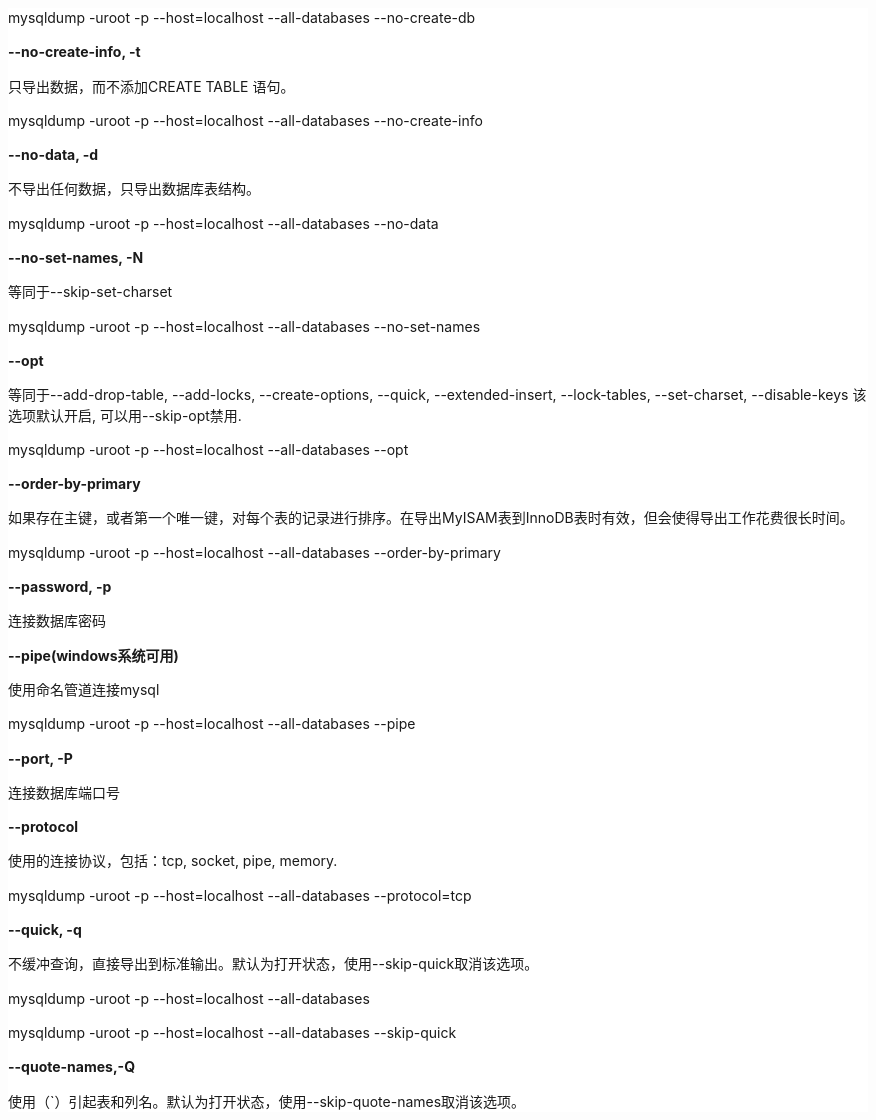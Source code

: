 mysqldump  -uroot -p --host=localhost --all-databases --no-create-db

**--no-create-info,  -t**

只导出数据，而不添加CREATE TABLE 语句。

mysqldump  -uroot -p --host=localhost --all-databases --no-create-info

**--no-data, -d**

不导出任何数据，只导出数据库表结构。

mysqldump  -uroot -p --host=localhost --all-databases --no-data

**--no-set-names,  -N**

等同于--skip-set-charset

mysqldump  -uroot -p --host=localhost --all-databases --no-set-names

**--opt**

等同于--add-drop-table,  --add-locks, --create-options, --quick, --extended-insert, --lock-tables,  --set-charset, --disable-keys 该选项默认开启,  可以用--skip-opt禁用.

mysqldump  -uroot -p --host=localhost --all-databases --opt

**--order-by-primary**

如果存在主键，或者第一个唯一键，对每个表的记录进行排序。在导出MyISAM表到InnoDB表时有效，但会使得导出工作花费很长时间。 

mysqldump  -uroot -p --host=localhost --all-databases --order-by-primary

**--password, -p**

连接数据库密码

**--pipe(windows****系统可用****)**

使用命名管道连接mysql

mysqldump  -uroot -p --host=localhost --all-databases --pipe

**--port, -P**

连接数据库端口号

**--protocol**

使用的连接协议，包括：tcp, socket, pipe, memory.

mysqldump  -uroot -p --host=localhost --all-databases --protocol=tcp

**--quick, -q**

不缓冲查询，直接导出到标准输出。默认为打开状态，使用--skip-quick取消该选项。

mysqldump  -uroot -p --host=localhost --all-databases 

mysqldump  -uroot -p --host=localhost --all-databases --skip-quick

**--quote-names,-Q**

使用（`）引起表和列名。默认为打开状态，使用--skip-quote-names取消该选项。
